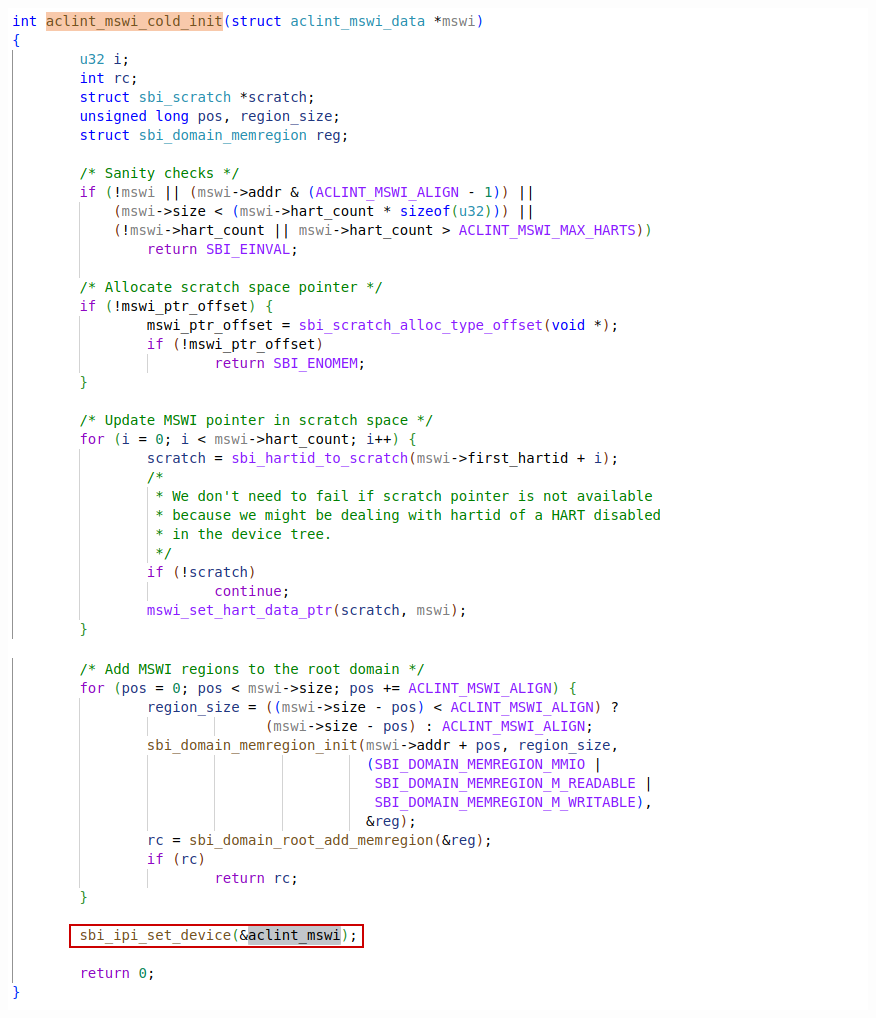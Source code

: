 ![image-20240902094840327](./.11_smp/image-20240902094840327.png)

![image-20240902094904468](./.11_smp/image-20240902094904468.png)
